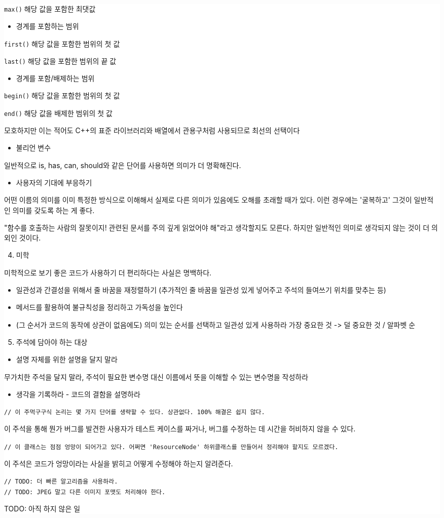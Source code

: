 `max()` 해당 값을 포함한 최댓값

- 경계를 포함하는 범위

`first()` 해당 값을 포함한 범위의 첫 값

`last()` 해당 값을 포함한 범위의 끝 값

- 경계를 포함/배제하는 범위

`begin()` 해당 값을 포함한 범위의 첫 값

`end()` 해당 값을 배제한 범위의 첫 값

모호하지만 이는 적어도 C++의 표준 라이브러리와 배열에서 관용구처럼 사용되므로 최선의 선택이다

- 불리언 변수

일반적으로 is, has, can, should와 같은 단어를 사용하면 의미가 더 명확해진다.

- 사용자의 기대에 부응하기

어떤 이름의 의미를 이미 특정한 방식으로 이해해서 실제로 다른 의미가 있음에도 오해를 초래할 때가 있다. 이런 경우에는 '굴복하고' 그것이 일반적인 의미를 갖도록 하는 게 좋다.

"함수를 호출하는 사람의 잘못이지! 관련된 문서를 주의 깊게 읽었어야 해"라고 생각할지도 모른다. 하지만 일반적인 의미로 생각되지 않는 것이 더 의외인 것이다.



4. 미학

미학적으로 보기 좋은 코드가 사용하기 더 편리하다는 사실은 명백하다.

- 일관성과 간결성을 위해서 줄 바꿈을 재정렬하기 (추가적인 줄 바꿈을 일관성 있게 넣어주고 주석의 들여쓰기 위치를 맞추는 등)

- 메서드를 활용하여 불규칙성을 정리하고 가독성을 높인다
- (그 순서가 코드의 동작에 상관이 없음에도) 의미 있는 순서를 선택하고 일관성 있게 사용하라
  가장 중요한 것 -> 덜 중요한 것 / 알파벳 순



5. 주석에 담아야 하는 대상

- 설명 자체를 위한 설명을 달지 말라

무가치한 주석을 달지 말라, 주석이 필요한 변수명 대신 이름에서 뜻을 이해할 수 있는 변수명을 작성하라

- 생각을 기록하라 - 코드의 결함을 설명하라

```
// 이 주먹구구식 논리는 몇 가지 단어를 생략할 수 있다. 상관없다. 100% 해결은 쉽지 않다.
```

이 주석을 통해 뭔가 버그를 발견한 사용자가 테스트 케이스를 짜거나, 버그를 수정하는 데 시간을 허비하지 않을 수 있다.

```
// 이 클래스는 점점 엉망이 되어가고 있다. 어쩌면 'ResourceNode' 하위클래스를 만들어서 정리해야 할지도 모르겠다.
```

이 주석은 코드가 엉망이라는 사실을 밝히고 어떻게 수정해야 하는지 알려준다.

```
// TODO: 더 빠른 알고리즘을 사용하라.
// TODO: JPEG 말고 다른 이미지 포맷도 처리해야 한다.
```

TODO: 아직 하지 않은 일
